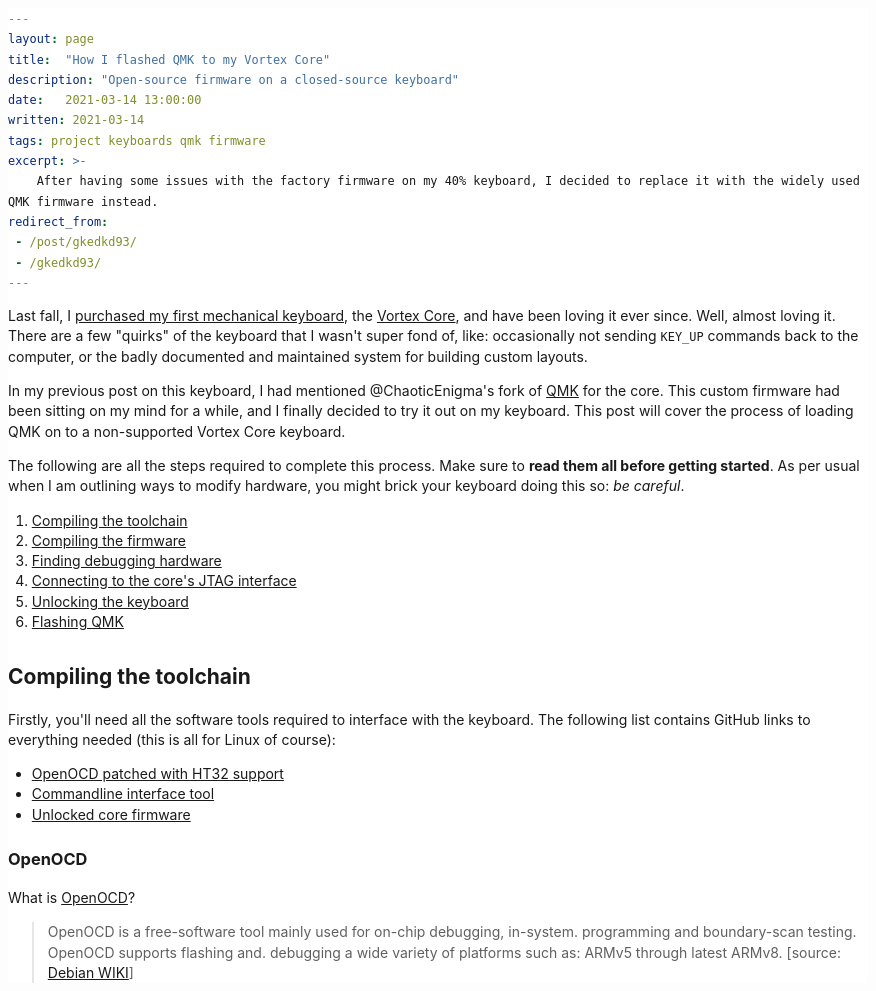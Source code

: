 ```yaml
---
layout: page
title:  "How I flashed QMK to my Vortex Core"
description: "Open-source firmware on a closed-source keyboard"
date:   2021-03-14 13:00:00 
written: 2021-03-14
tags: project keyboards qmk firmware
excerpt: >-
    After having some issues with the factory firmware on my 40% keyboard, I decided to replace it with the widely used QMK firmware instead.
redirect_from: 
 - /post/gkedkd93/
 - /gkedkd93/
---
```


Last fall, I [purchased my first mechanical keyboard](/blog/2020/11/06/vortex-core), the [Vortex Core](https://mechanicalkeyboards.com/shop/index.php?l=product_detail&p=3550), and have been loving it ever since. Well, almost loving it. There are a few "quirks" of the keyboard that I wasn't super fond of, like: occasionally not sending `KEY_UP` commands back to the computer, or the badly documented and maintained system for building custom layouts.

In my previous post on this keyboard, I had mentioned @ChaoticEnigma's fork of [QMK](https://github.com/qmk/qmk_firmware) for the core. This custom firmware had been sitting on my mind for a while, and I finally decided to try it out on my keyboard. This post will cover the process of loading QMK on to a non-supported Vortex Core keyboard.

The following are all the steps required to complete this process. Make sure to **read them all before getting started**. As per usual when I am outlining ways to modify hardware, you might brick your keyboard doing this so: *be careful*.

 1. [Compiling the toolchain](#compiling-the-toolchain)
 2. [Compiling the firmware](#compiling-the-firmware)
 3. [Finding debugging hardware](#finding-debugging-hardware)
 4. [Connecting to the core's JTAG interface](#connecting-to-the-cores-jtag-interface)
 5. [Unlocking the keyboard](#unlocking-the-keyboard)
 6. [Flashing QMK](#flashing-qmk)

## Compiling the toolchain

Firstly, you'll need all the software tools required to interface with the keyboard. The following list contains GitHub links to everything needed (this is all for Linux of course):

 - [OpenOCD patched with HT32 support](https://github.com/ChaoticConundrum/openocd-ht32)
 - [Commandline interface tool](https://github.com/pok3r-custom/pok3rtool)
 - [Unlocked core firmware](https://github.com/pok3r-custom/pok3r_re_firmware)

### OpenOCD

What is [OpenOCD](http://openocd.org/)?

 > OpenOCD is a free-software tool mainly used for on-chip debugging, in-system. programming and boundary-scan testing. OpenOCD supports flashing and. debugging a wide variety of platforms such as: ARMv5 through latest ARMv8. [source: [Debian WIKI](https://wiki.debian.org/OpenOCD)]

